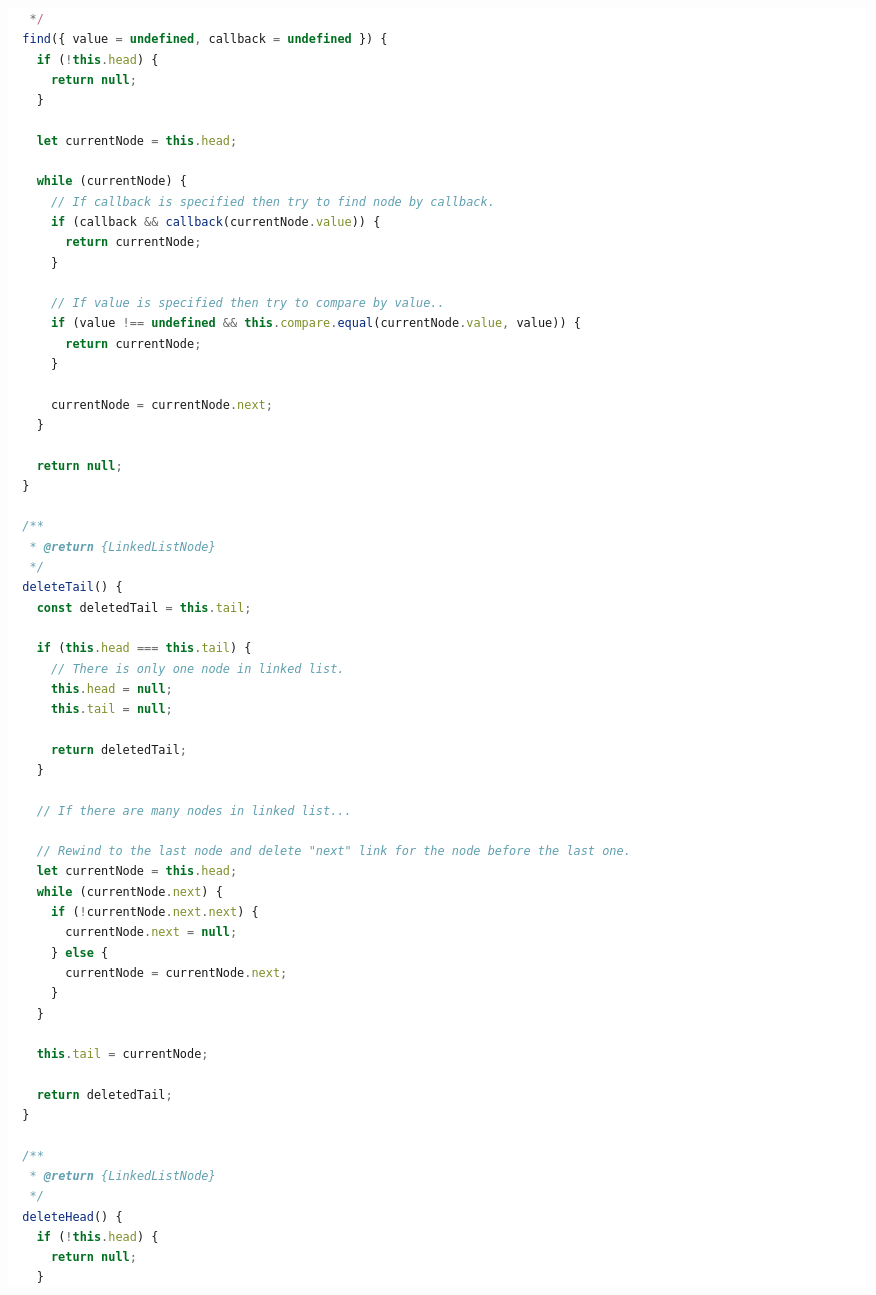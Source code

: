 ```javascript
   */
  find({ value = undefined, callback = undefined }) {
    if (!this.head) {
      return null;
    }

    let currentNode = this.head;

    while (currentNode) {
      // If callback is specified then try to find node by callback.
      if (callback && callback(currentNode.value)) {
        return currentNode;
      }

      // If value is specified then try to compare by value..
      if (value !== undefined && this.compare.equal(currentNode.value, value)) {
        return currentNode;
      }

      currentNode = currentNode.next;
    }

    return null;
  }

  /**
   * @return {LinkedListNode}
   */
  deleteTail() {
    const deletedTail = this.tail;

    if (this.head === this.tail) {
      // There is only one node in linked list.
      this.head = null;
      this.tail = null;

      return deletedTail;
    }

    // If there are many nodes in linked list...

    // Rewind to the last node and delete "next" link for the node before the last one.
    let currentNode = this.head;
    while (currentNode.next) {
      if (!currentNode.next.next) {
        currentNode.next = null;
      } else {
        currentNode = currentNode.next;
      }
    }

    this.tail = currentNode;

    return deletedTail;
  }

  /**
   * @return {LinkedListNode}
   */
  deleteHead() {
    if (!this.head) {
      return null;
    }
```